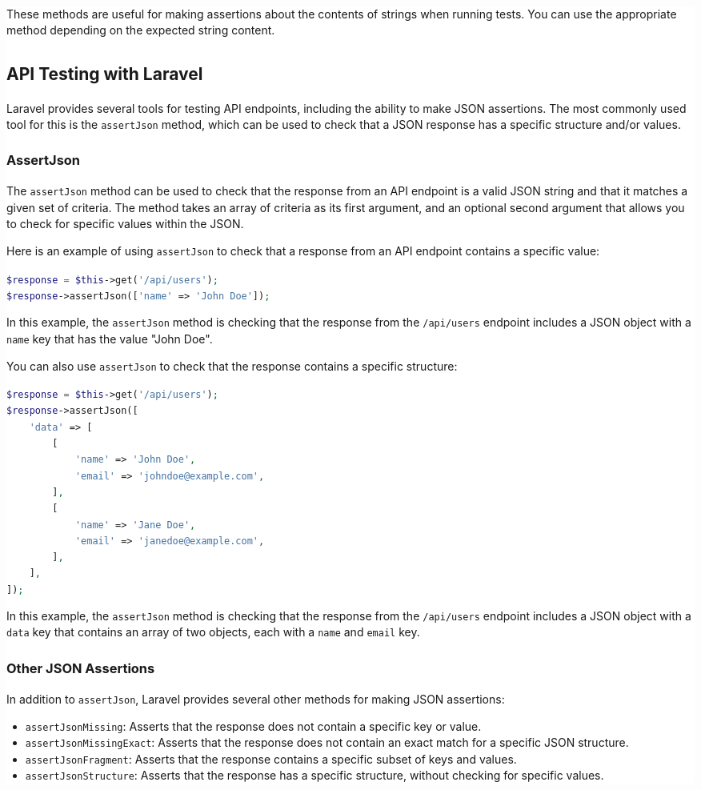 These methods are useful for making assertions about the contents of strings when running tests. You can use the appropriate method depending on the expected string content.

API Testing with Laravel
------------------------

Laravel provides several tools for testing API endpoints, including the ability to make JSON assertions. The most commonly used tool for this is the `assertJson` method, which can be used to check that a JSON response has a specific structure and/or values.

### AssertJson

The `assertJson` method can be used to check that the response from an API endpoint is a valid JSON string and that it matches a given set of criteria. The method takes an array of criteria as its first argument, and an optional second argument that allows you to check for specific values within the JSON.

Here is an example of using `assertJson` to check that a response from an API endpoint contains a specific value:

```php
$response = $this->get('/api/users');
$response->assertJson(['name' => 'John Doe']);
```

In this example, the `assertJson` method is checking that the response from the `/api/users` endpoint includes a JSON object with a `name` key that has the value "John Doe".

You can also use `assertJson` to check that the response contains a specific structure:

```php
$response = $this->get('/api/users');
$response->assertJson([
    'data' => [
        [
            'name' => 'John Doe',
            'email' => 'johndoe@example.com',
        ],
        [
            'name' => 'Jane Doe',
            'email' => 'janedoe@example.com',
        ],
    ],
]);

```

In this example, the `assertJson` method is checking that the response from the `/api/users` endpoint includes a JSON object with a `data` key that contains an array of two objects, each with a `name` and `email` key.

### Other JSON Assertions

In addition to `assertJson`, Laravel provides several other methods for making JSON assertions:

*   `assertJsonMissing`: Asserts that the response does not contain a specific key or value.
*   `assertJsonMissingExact`: Asserts that the response does not contain an exact match for a specific JSON structure.
*   `assertJsonFragment`: Asserts that the response contains a specific subset of keys and values.
*   `assertJsonStructure`: Asserts that the response has a specific structure, without checking for specific values.
